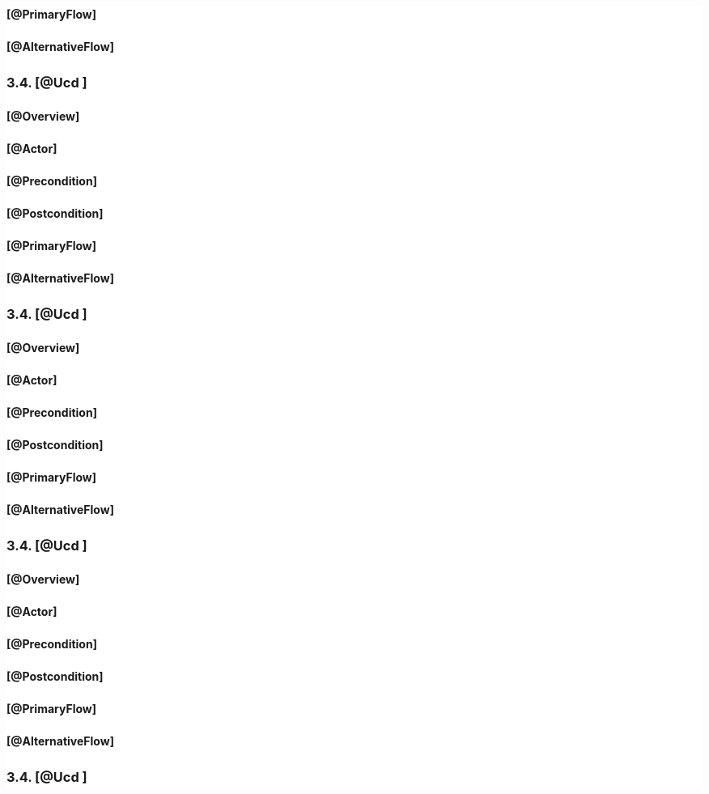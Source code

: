 #### [@PrimaryFlow]

#### [@AlternativeFlow]



### 3.4. [@Ucd ] 

#### [@Overview]

#### [@Actor]

#### [@Precondition]

#### [@Postcondition]

#### [@PrimaryFlow]

#### [@AlternativeFlow]



### 3.4. [@Ucd ] 

#### [@Overview]

#### [@Actor]

#### [@Precondition]

#### [@Postcondition]

#### [@PrimaryFlow]

#### [@AlternativeFlow]



### 3.4. [@Ucd ] 

#### [@Overview]

#### [@Actor]

#### [@Precondition]

#### [@Postcondition]

#### [@PrimaryFlow]

#### [@AlternativeFlow]



### 3.4. [@Ucd ] 

